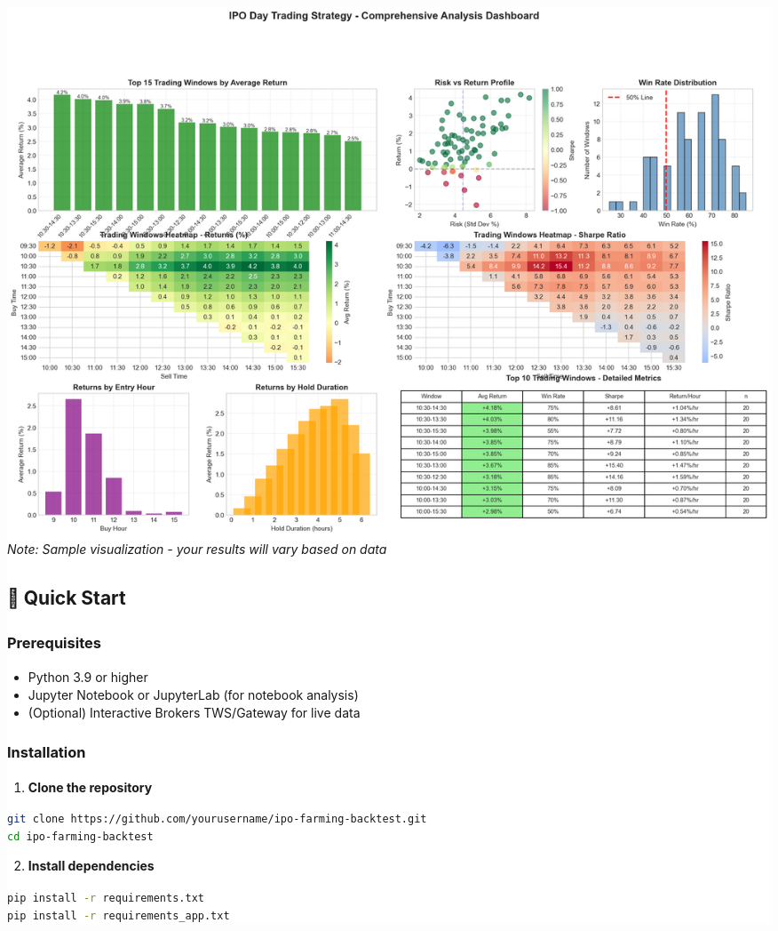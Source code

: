 ![IPO Strategy Dashboard](outputs/ipo_analysis_dashboard.png)
*Note: Sample visualization - your results will vary based on data*

## 🚀 Quick Start

### Prerequisites

- Python 3.9 or higher
- Jupyter Notebook or JupyterLab (for notebook analysis)
- (Optional) Interactive Brokers TWS/Gateway for live data

### Installation

1. **Clone the repository**
```bash
git clone https://github.com/yourusername/ipo-farming-backtest.git
cd ipo-farming-backtest
```

2. **Install dependencies**
```bash
pip install -r requirements.txt
pip install -r requirements_app.txt
```
